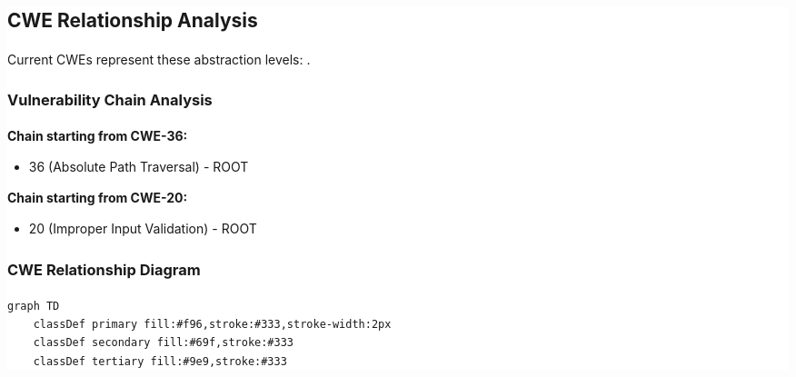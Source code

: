 
## CWE Relationship Analysis

Current CWEs represent these abstraction levels: .


### Vulnerability Chain Analysis

**Chain starting from CWE-36:**
- 36 (Absolute Path Traversal) - ROOT


**Chain starting from CWE-20:**
- 20 (Improper Input Validation) - ROOT



### CWE Relationship Diagram

```mermaid
graph TD
    classDef primary fill:#f96,stroke:#333,stroke-width:2px
    classDef secondary fill:#69f,stroke:#333
    classDef tertiary fill:#9e9,stroke:#333
```